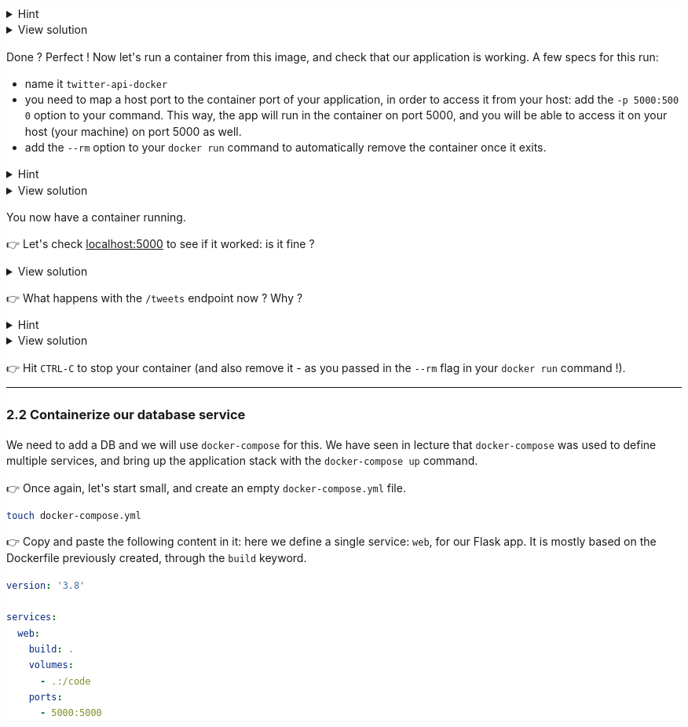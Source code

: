<details><summary markdown='span'>Hint</summary></details>

<details><summary markdown='span'>View solution</summary></details>

Done ? Perfect ! Now let's run a container from this image, and check that our application is working.
A few specs for this run:

* name it `twitter-api-docker`
* you need to map a host port to the container port of your application, in order to access it from your host: add the `-p 5000:5000` option to your command. This way, the app will run in the container on port 5000, and you will be able to access it on your host (your machine) on port 5000 as well.
* add the `--rm` option to your `docker run` command to automatically remove the container once it exits.

<details><summary markdown='span'>Hint</summary></details>

<details><summary markdown='span'>View solution</summary></details>

You now have a container running.

:point_right: Let's check [localhost:5000](http://localhost:5000/) to see if it worked: is it fine ?

<details><summary markdown='span'>View solution</summary></details>


:point_right: What happens with the `/tweets` endpoint now ? Why ?

<details><summary markdown='span'>Hint</summary></details>
<details><summary markdown='span'>View solution</summary></details>

:point_right: Hit `CTRL-C` to stop your container (and also remove it - as you passed in the `--rm` flag in your `docker run` command !).

---

### 2.2 Containerize our database service

We need to add a DB and we will use `docker-compose` for this.
We have seen in lecture that `docker-compose` was used to define multiple services, and bring up the application stack with the `docker-compose up` command.

:point_right: Once again, let's start small, and create an empty `docker-compose.yml` file.

```bash
touch docker-compose.yml
```

:point_right: Copy and paste the following content in it: here we define a single service: `web`, for our Flask app. It is mostly based on the Dockerfile previously created, through the `build` keyword.

```yaml
version: '3.8'

services:
  web:
    build: .
    volumes:
      - .:/code
    ports:
      - 5000:5000
```
